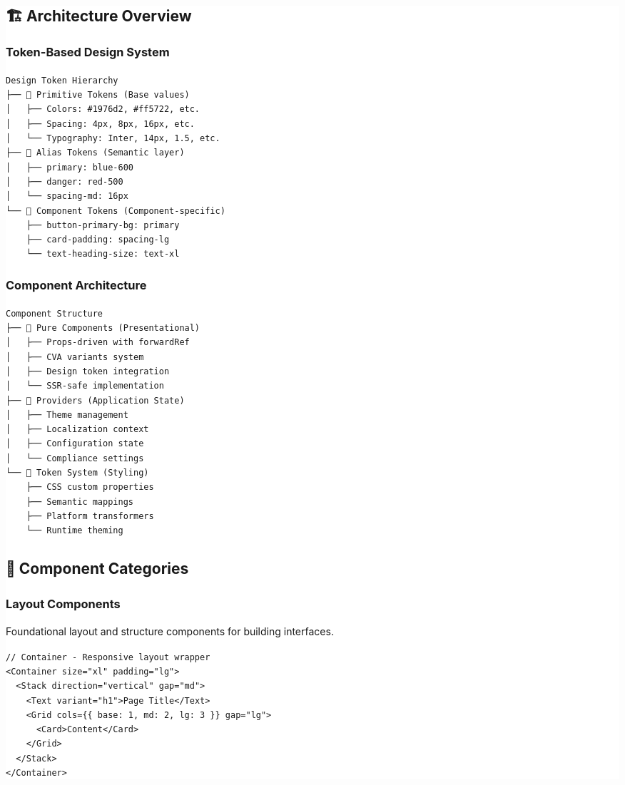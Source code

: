 ## 🏗️ Architecture Overview

### Token-Based Design System
```
Design Token Hierarchy
├── 🎨 Primitive Tokens (Base values)
│   ├── Colors: #1976d2, #ff5722, etc.
│   ├── Spacing: 4px, 8px, 16px, etc.
│   └── Typography: Inter, 14px, 1.5, etc.
├── 🔄 Alias Tokens (Semantic layer)
│   ├── primary: blue-600
│   ├── danger: red-500
│   └── spacing-md: 16px
└── 🎯 Component Tokens (Component-specific)
    ├── button-primary-bg: primary
    ├── card-padding: spacing-lg
    └── text-heading-size: text-xl
```

### Component Architecture
```
Component Structure
├── 🧩 Pure Components (Presentational)
│   ├── Props-driven with forwardRef
│   ├── CVA variants system
│   ├── Design token integration
│   └── SSR-safe implementation
├── 🔧 Providers (Application State)
│   ├── Theme management
│   ├── Localization context
│   ├── Configuration state
│   └── Compliance settings
└── 🎨 Token System (Styling)
    ├── CSS custom properties
    ├── Semantic mappings
    ├── Platform transformers
    └── Runtime theming
```

## 🎨 Component Categories

### Layout Components
Foundational layout and structure components for building interfaces.

```tsx
// Container - Responsive layout wrapper
<Container size="xl" padding="lg">
  <Stack direction="vertical" gap="md">
    <Text variant="h1">Page Title</Text>
    <Grid cols={{ base: 1, md: 2, lg: 3 }} gap="lg">
      <Card>Content</Card>
    </Grid>
  </Stack>
</Container>
```

